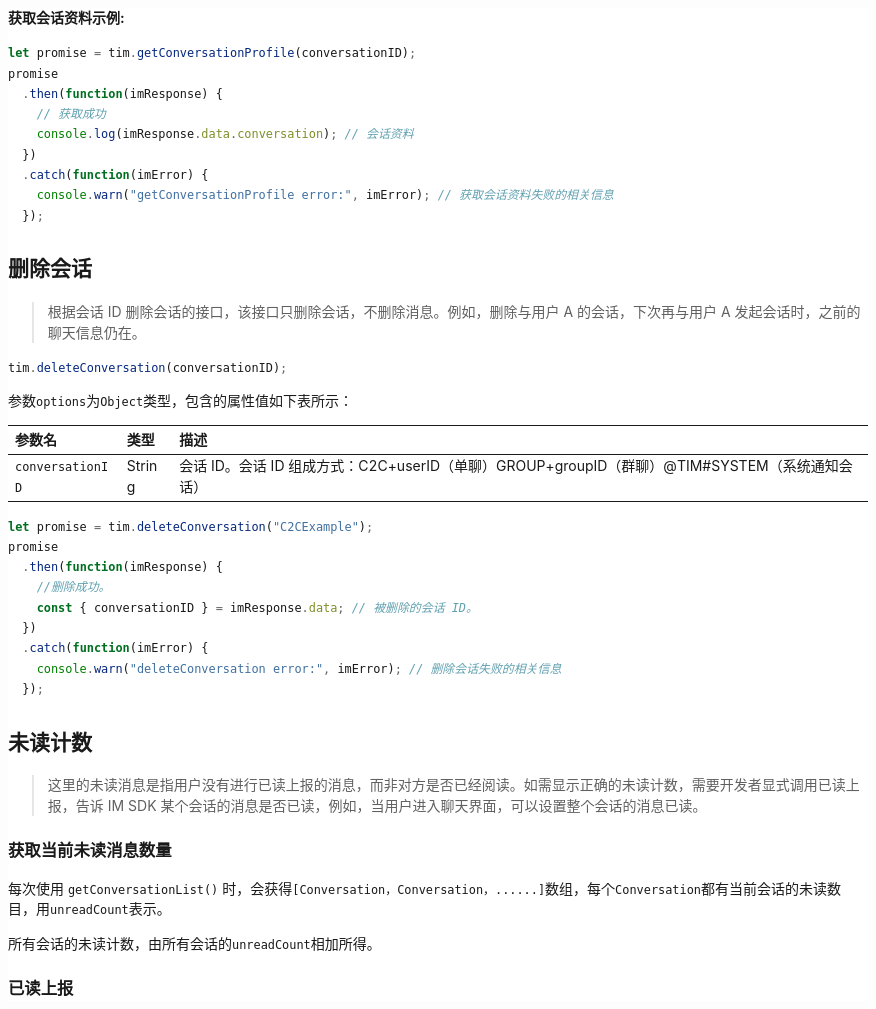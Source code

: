 **获取会话资料示例:**

```js
let promise = tim.getConversationProfile(conversationID);
promise
  .then(function(imResponse) {
    // 获取成功
    console.log(imResponse.data.conversation); // 会话资料
  })
  .catch(function(imError) {
    console.warn("getConversationProfile error:", imError); // 获取会话资料失败的相关信息
  });
```

## 删除会话

> 根据会话 ID 删除会话的接口，该接口只删除会话，不删除消息。例如，删除与用户 A 的会话，下次再与用户 A 发起会话时，之前的聊天信息仍在。

```js
tim.deleteConversation(conversationID);
```

参数`options`为`Object`类型，包含的属性值如下表所示：

| 参数名           | 类型   | 描述                                                                                          |
| :--------------- | :----- | :-------------------------------------------------------------------------------------------- |
| `conversationID` | String | 会话 ID。会话 ID 组成方式：C2C+userID（单聊）GROUP+groupID（群聊）@TIM#SYSTEM（系统通知会话） |

```js
let promise = tim.deleteConversation("C2CExample");
promise
  .then(function(imResponse) {
    //删除成功。
    const { conversationID } = imResponse.data; // 被删除的会话 ID。
  })
  .catch(function(imError) {
    console.warn("deleteConversation error:", imError); // 删除会话失败的相关信息
  });
```

## 未读计数

> 这里的未读消息是指用户没有进行已读上报的消息，而非对方是否已经阅读。如需显示正确的未读计数，需要开发者显式调用已读上报，告诉 IM SDK 某个会话的消息是否已读，例如，当用户进入聊天界面，可以设置整个会话的消息已读。

### 获取当前未读消息数量

每次使用 `getConversationList()` 时，会获得`[Conversation，Conversation，......]`数组，每个`Conversation`都有当前会话的未读数目，用`unreadCount`表示。

所有会话的未读计数，由所有会话的`unreadCount`相加所得。

### 已读上报
